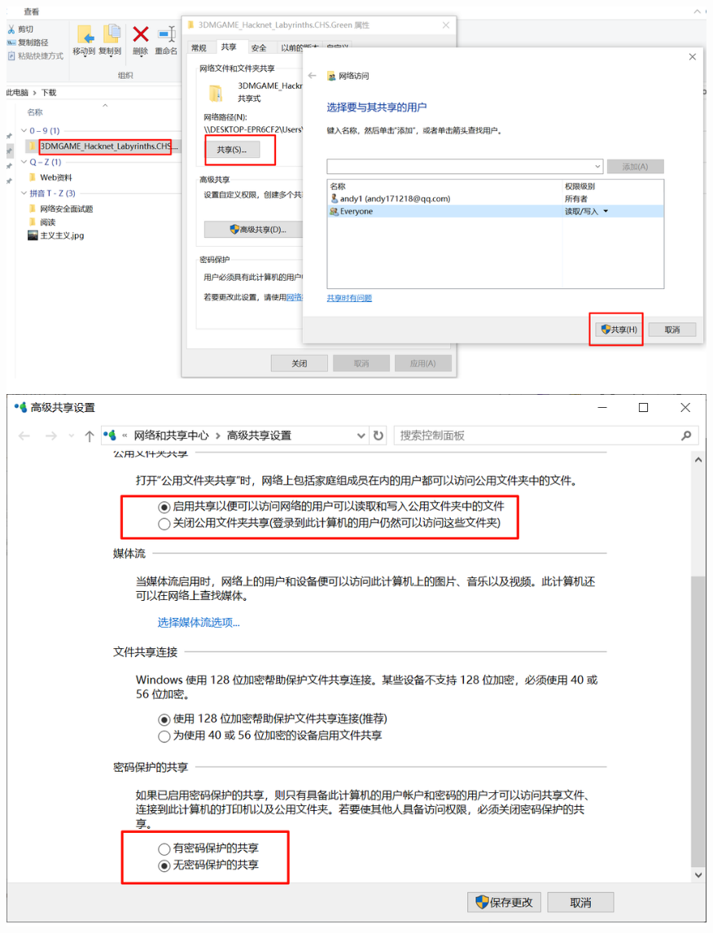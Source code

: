 ![image-20250724150152870](assets/image-20250724150152870.png)

![image-20250724150630552](assets/image-20250724150630552.png)
